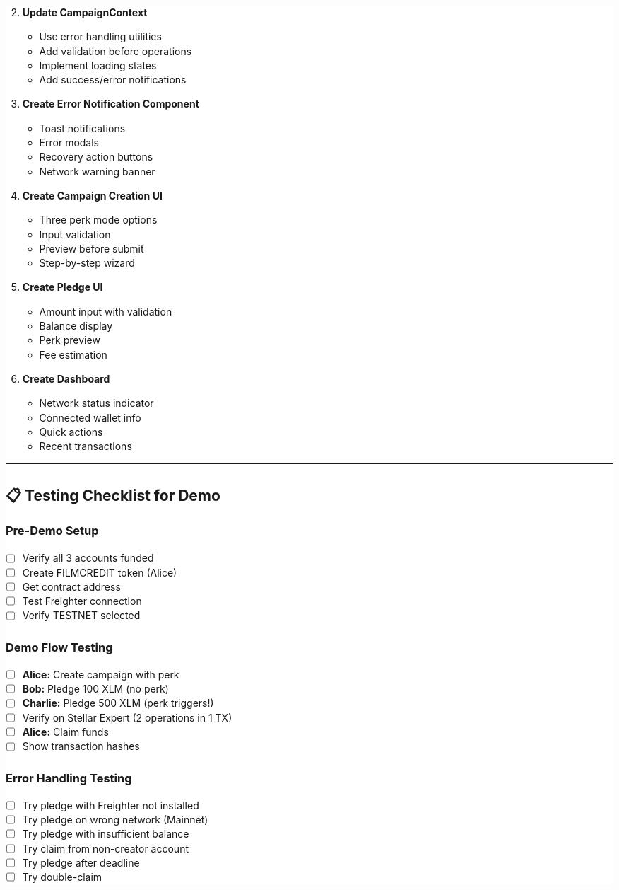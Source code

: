 2. **Update CampaignContext**
   - Use error handling utilities
   - Add validation before operations
   - Implement loading states
   - Add success/error notifications

3. **Create Error Notification Component**
   - Toast notifications
   - Error modals
   - Recovery action buttons
   - Network warning banner

4. **Create Campaign Creation UI**
   - Three perk mode options
   - Input validation
   - Preview before submit
   - Step-by-step wizard

5. **Create Pledge UI**
   - Amount input with validation
   - Balance display
   - Perk preview
   - Fee estimation

6. **Create Dashboard**
   - Network status indicator
   - Connected wallet info
   - Quick actions
   - Recent transactions

---

## 📋 Testing Checklist for Demo

### Pre-Demo Setup
- [ ] Verify all 3 accounts funded
- [ ] Create FILMCREDIT token (Alice)
- [ ] Get contract address
- [ ] Test Freighter connection
- [ ] Verify TESTNET selected

### Demo Flow Testing
- [ ] **Alice:** Create campaign with perk
- [ ] **Bob:** Pledge 100 XLM (no perk)
- [ ] **Charlie:** Pledge 500 XLM (perk triggers!)
- [ ] Verify on Stellar Expert (2 operations in 1 TX)
- [ ] **Alice:** Claim funds
- [ ] Show transaction hashes

### Error Handling Testing
- [ ] Try pledge with Freighter not installed
- [ ] Try pledge on wrong network (Mainnet)
- [ ] Try pledge with insufficient balance
- [ ] Try claim from non-creator account
- [ ] Try pledge after deadline
- [ ] Try double-claim
